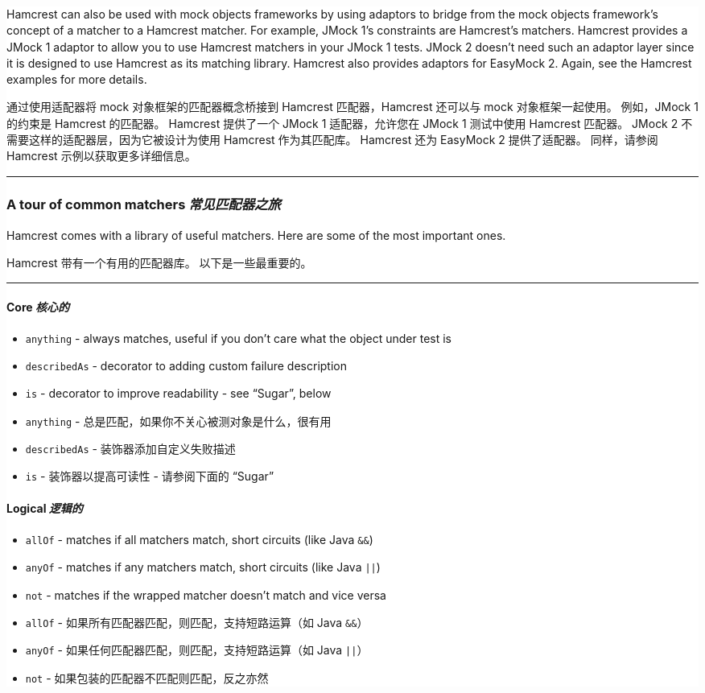 Hamcrest can also be used with mock objects frameworks by using adaptors to bridge from the mock objects framework’s concept of a matcher to a Hamcrest matcher. 
For example, JMock 1’s constraints are Hamcrest’s matchers. 
Hamcrest provides a JMock 1 adaptor to allow you to use Hamcrest matchers in your JMock 1 tests. 
JMock 2 doesn’t need such an adaptor layer since it is designed to use Hamcrest as its matching library. 
Hamcrest also provides adaptors for EasyMock 2. 
Again, see the Hamcrest examples for more details.


通过使用适配器将 mock 对象框架的匹配器概念桥接到 Hamcrest 匹配器，Hamcrest 还可以与 mock 对象框架一起使用。
例如，JMock 1 的约束是 Hamcrest 的匹配器。
Hamcrest 提供了一个 JMock 1 适配器，允许您在 JMock 1 测试中使用 Hamcrest 匹配器。
JMock 2 不需要这样的适配器层，因为它被设计为使用 Hamcrest 作为其匹配库。
Hamcrest 还为 EasyMock 2 提供了适配器。
同样，请参阅 Hamcrest 示例以获取更多详细信息。

---

### A tour of common matchers *常见匹配器之旅*

Hamcrest comes with a library of useful matchers. 
Here are some of the most important ones.


Hamcrest 带有一个有用的匹配器库。
以下是一些最重要的。

---

#### Core *核心的*

* `anything` - always matches, useful if you don’t care what the object under test is

* `describedAs` - decorator to adding custom failure description

* `is` - decorator to improve readability - see “Sugar”, below


* `anything` - 总是匹配，如果你不关心被测对象是什么，很有用

* `describedAs` - 装饰器添加自定义失败描述

* `is` - 装饰器以提高可读性 - 请参阅下面的 “Sugar”

#### Logical *逻辑的*

* `allOf` - matches if all matchers match, short circuits (like Java `&&`)

* `anyOf` - matches if any matchers match, short circuits (like Java `||`)

* `not` - matches if the wrapped matcher doesn’t match and vice versa


* `allOf` - 如果所有匹配器匹配，则匹配，支持短路运算（如 Java `&&`）

* `anyOf` - 如果任何匹配器匹配，则匹配，支持短路运算（如 Java `||`）

* `not` - 如果包装的匹配器不匹配则匹配，反之亦然
